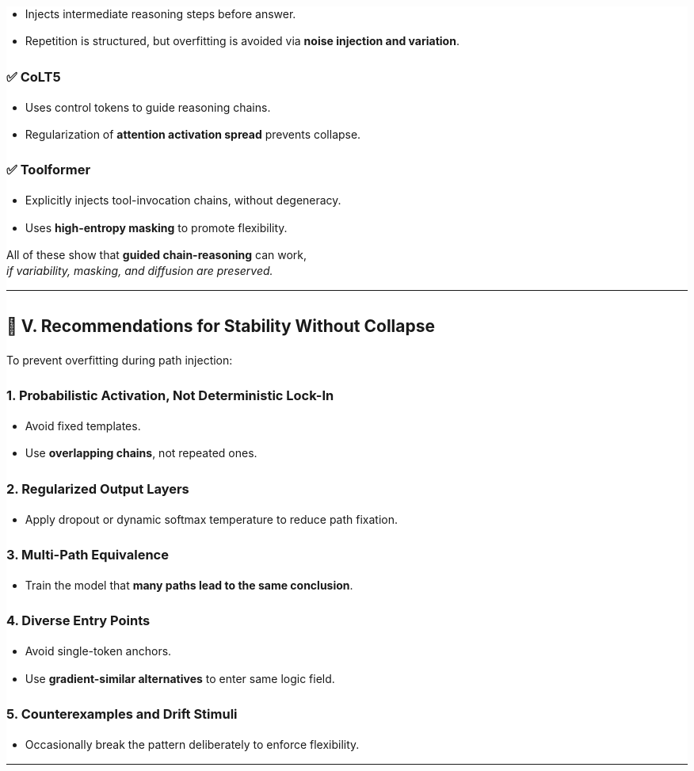 - Injects intermediate reasoning steps before answer.
    
- Repetition is structured, but overfitting is avoided via **noise injection and variation**.
    

### ✅ CoLT5

- Uses control tokens to guide reasoning chains.
    
- Regularization of **attention activation spread** prevents collapse.
    

### ✅ Toolformer

- Explicitly injects tool-invocation chains, without degeneracy.
    
- Uses **high-entropy masking** to promote flexibility.
    

All of these show that **guided chain-reasoning** can work,  
_if variability, masking, and diffusion are preserved._

---

## 🧠 V. Recommendations for Stability Without Collapse

To prevent overfitting during path injection:

### 1. **Probabilistic Activation, Not Deterministic Lock-In**

- Avoid fixed templates.
    
- Use **overlapping chains**, not repeated ones.
    

### 2. **Regularized Output Layers**

- Apply dropout or dynamic softmax temperature to reduce path fixation.
    

### 3. **Multi-Path Equivalence**

- Train the model that **many paths lead to the same conclusion**.
    

### 4. **Diverse Entry Points**

- Avoid single-token anchors.
    
- Use **gradient-similar alternatives** to enter same logic field.
    

### 5. **Counterexamples and Drift Stimuli**

- Occasionally break the pattern deliberately to enforce flexibility.
    

---
